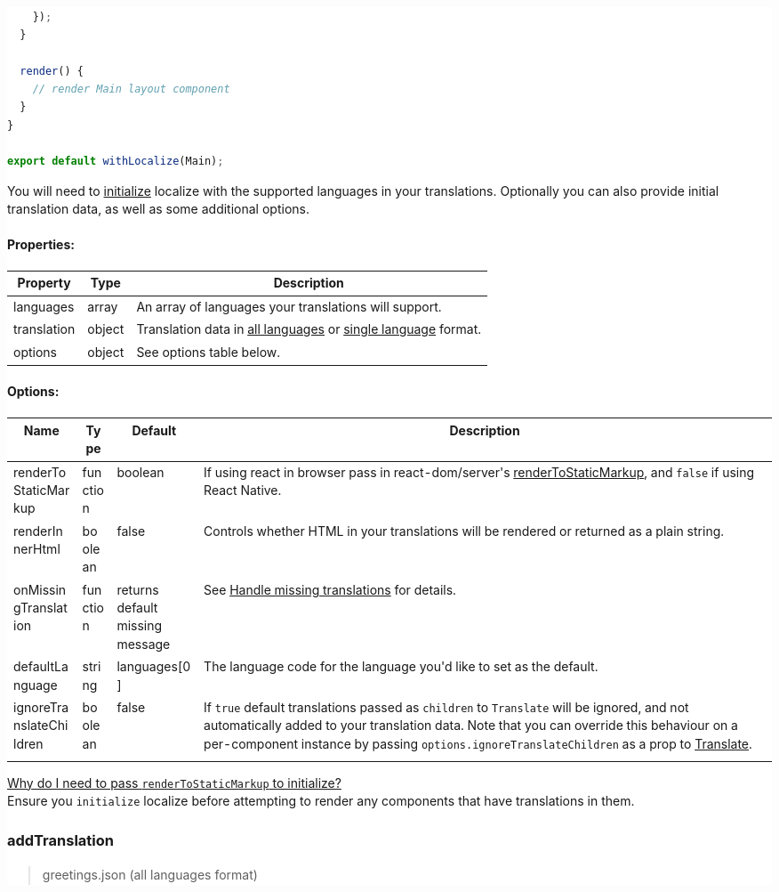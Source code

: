 ```jsx
    });
  }

  render() {
    // render Main layout component
  }
}

export default withLocalize(Main);
```

You will need to [initialize](/#initialize) localize with the supported languages in your translations. Optionally you can
also provide initial translation data, as well as some additional options.

#### Properties:

| Property    | Type   | Description                                                                                                        |
| ----------- | ------ | ------------------------------------------------------------------------------------------------------------------ |
| languages   | array  | An array of languages your translations will support.                                                              |
| translation | object | Translation data in [all languages](/#all-languages-format) or [single language](/#single-language-format) format. |
| options     | object | See options table below.                                                                                           |

#### Options:

| Name                 | Type     | Default                         | Description                                                                                                                                                     |
| -------------------- | -------- | ------------------------------- | --------------------------------------------------------------------------------------------------------------------------------------------------------------- |
| renderToStaticMarkup    | function | boolean                         | If using react in browser pass in react-dom/server's [renderToStaticMarkup](https://reactjs.org/docs/react-dom-server.html), and `false` if using React Native. |
| renderInnerHtml         | boolean  | false                           | Controls whether HTML in your translations will be rendered or returned as a plain string.                                                                      |
| onMissingTranslation    | function | returns default missing message | See [Handle missing translations](/#handle-missing-translations) for details.                                                                                   |
| defaultLanguage         | string   | languages[0]                    | The language code for the language you'd like to set as the default.                                                                                            |
| ignoreTranslateChildren | boolean  | false                           | If `true` default translations passed as `children` to `Translate` will be ignored, and not automatically added to your translation data. Note that you can override this behaviour on a per-component instance by passing `options.ignoreTranslateChildren` as a prop to [Translate](/#translate-2).
             |

<aside class="success">
  <a href="#why-do-i-need-to-pass-rendertostaticmarkup-to-initialize">Why do I need to pass <code>renderToStaticMarkup</code> to initialize?</a>
</aside>

<aside class="notice">
  Ensure you <code>initialize</code> localize before attempting to render any components that have translations in them.
</aside>

### addTranslation

> greetings.json (all languages format)
